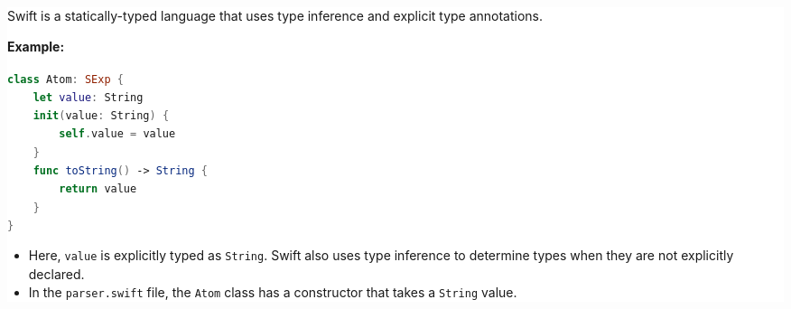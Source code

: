 Swift is a statically-typed language that uses type inference and explicit type annotations.

**Example:**

```swift
class Atom: SExp {
    let value: String
    init(value: String) {
        self.value = value
    }
    func toString() -> String {
        return value
    }
}
```

-   Here, `value` is explicitly typed as `String`. Swift also uses type inference to determine types when they are not explicitly declared.
-   In the `parser.swift` file, the `Atom` class has a constructor that takes a `String` value.
